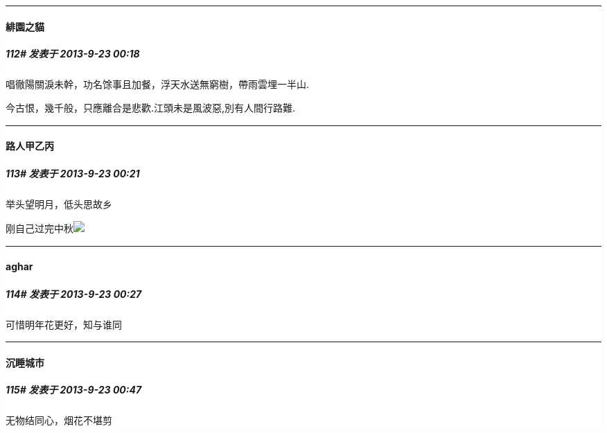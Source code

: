



-----

####  緋園之貓  
##### 112#       发表于 2013-9-23 00:18




唱徹陽關淚未幹，功名馀事且加餐，浮天水送無窮樹，帶雨雲埋一半山.

今古恨，幾千般，只應離合是悲歡.江頭未是風波惡,別有人間行路難.








-----

####  路人甲乙丙  
##### 113#       发表于 2013-9-23 00:21




举头望明月，低头思故乡

刚自己过完中秋<img src="https://static.saraba1st.com/image/smiley/face/88.gif" referrerpolicy="no-referrer">







-----

####  aghar  
##### 114#       发表于 2013-9-23 00:27




可惜明年花更好，知与谁同







-----

####  沉睡城市  
##### 115#       发表于 2013-9-23 00:47




无物结同心，烟花不堪剪



